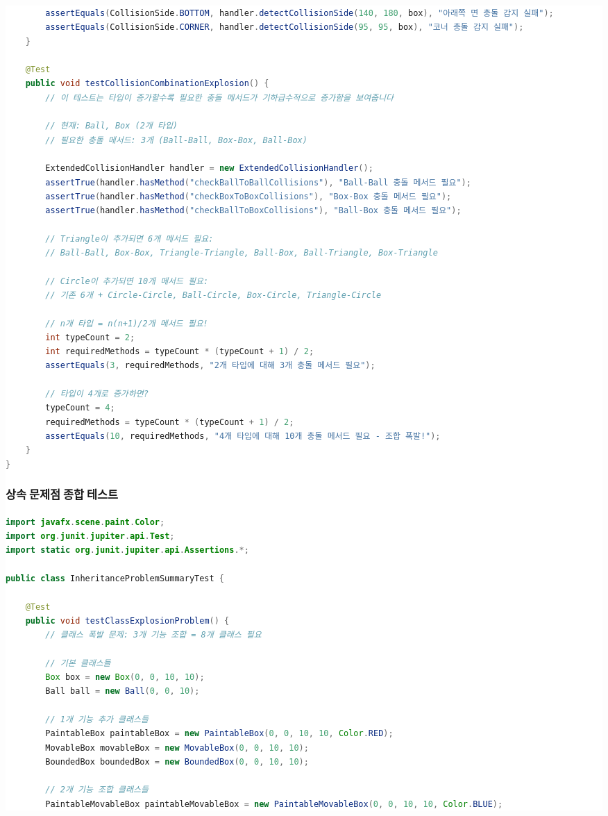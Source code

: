 ```java
        assertEquals(CollisionSide.BOTTOM, handler.detectCollisionSide(140, 180, box), "아래쪽 면 충돌 감지 실패");
        assertEquals(CollisionSide.CORNER, handler.detectCollisionSide(95, 95, box), "코너 충돌 감지 실패");
    }
    
    @Test
    public void testCollisionCombinationExplosion() {
        // 이 테스트는 타입이 증가할수록 필요한 충돌 메서드가 기하급수적으로 증가함을 보여줍니다
        
        // 현재: Ball, Box (2개 타입)
        // 필요한 충돌 메서드: 3개 (Ball-Ball, Box-Box, Ball-Box)
        
        ExtendedCollisionHandler handler = new ExtendedCollisionHandler();
        assertTrue(handler.hasMethod("checkBallToBallCollisions"), "Ball-Ball 충돌 메서드 필요");
        assertTrue(handler.hasMethod("checkBoxToBoxCollisions"), "Box-Box 충돌 메서드 필요");
        assertTrue(handler.hasMethod("checkBallToBoxCollisions"), "Ball-Box 충돌 메서드 필요");
        
        // Triangle이 추가되면 6개 메서드 필요:
        // Ball-Ball, Box-Box, Triangle-Triangle, Ball-Box, Ball-Triangle, Box-Triangle
        
        // Circle이 추가되면 10개 메서드 필요:
        // 기존 6개 + Circle-Circle, Ball-Circle, Box-Circle, Triangle-Circle
        
        // n개 타입 = n(n+1)/2개 메서드 필요!
        int typeCount = 2;
        int requiredMethods = typeCount * (typeCount + 1) / 2;
        assertEquals(3, requiredMethods, "2개 타입에 대해 3개 충돌 메서드 필요");
        
        // 타입이 4개로 증가하면?
        typeCount = 4;
        requiredMethods = typeCount * (typeCount + 1) / 2;
        assertEquals(10, requiredMethods, "4개 타입에 대해 10개 충돌 메서드 필요 - 조합 폭발!");
    }
}
```

### 상속 문제점 종합 테스트

```java
import javafx.scene.paint.Color;
import org.junit.jupiter.api.Test;
import static org.junit.jupiter.api.Assertions.*;

public class InheritanceProblemSummaryTest {
    
    @Test
    public void testClassExplosionProblem() {
        // 클래스 폭발 문제: 3개 기능 조합 = 8개 클래스 필요
        
        // 기본 클래스들
        Box box = new Box(0, 0, 10, 10);
        Ball ball = new Ball(0, 0, 10);
        
        // 1개 기능 추가 클래스들
        PaintableBox paintableBox = new PaintableBox(0, 0, 10, 10, Color.RED);
        MovableBox movableBox = new MovableBox(0, 0, 10, 10);
        BoundedBox boundedBox = new BoundedBox(0, 0, 10, 10);
        
        // 2개 기능 조합 클래스들
        PaintableMovableBox paintableMovableBox = new PaintableMovableBox(0, 0, 10, 10, Color.BLUE);
```